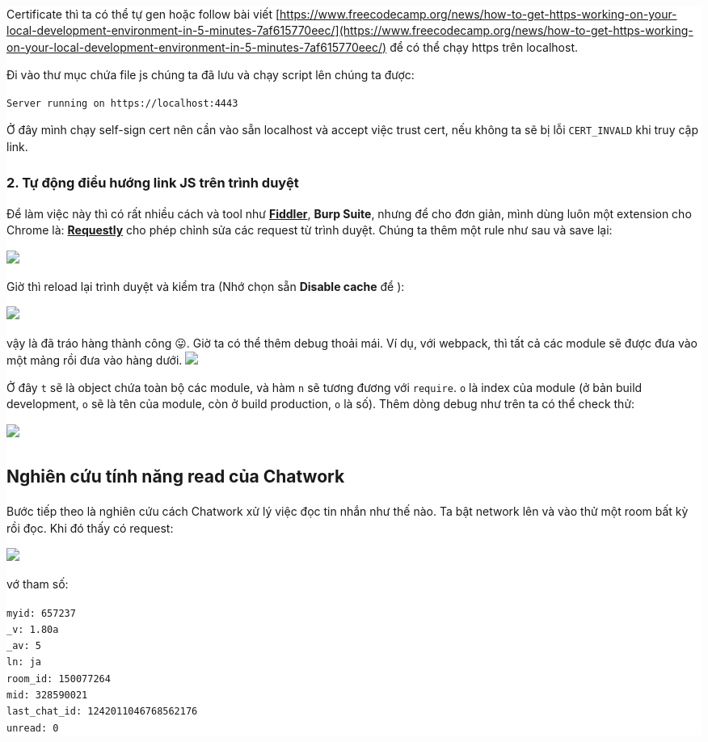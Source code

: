 Certificate thì ta có thể tự gen hoặc follow bài viết [https://www.freecodecamp.org/news/how-to-get-https-working-on-your-local-development-environment-in-5-minutes-7af615770eec/](https://www.freecodecamp.org/news/how-to-get-https-working-on-your-local-development-environment-in-5-minutes-7af615770eec/) để có thể chạy https trên localhost.

Đi vào thư mục chứa file js chúng ta đã lưu và chạy script lên chúng ta được:

```
Server running on https://localhost:4443
```

Ở đây mình chạy self-sign cert nên cần vào sẵn localhost và accept việc trust cert, nếu không ta sẽ bị lỗi `CERT_INVALD` khi truy cập link.

### 2. Tự động điều hướng link JS trên trình duyệt

Để làm việc này thì có rất nhiều cách và tool như __[Fiddler](https://www.telerik.com/fiddler)__, __Burp Suite__, nhưng để cho đơn giản, mình dùng luôn một extension cho Chrome là: __[Requestly](https://www.requestly.in/)__ cho phép chỉnh sửa các request từ trình duyệt. Chúng ta thêm một rule như sau và save lại:

![](https://images.viblo.asia/de55fb69-55d7-4b19-bbed-6ddc15c55600.png)

Giờ thì reload lại trình duyệt và kiểm tra (Nhớ chọn sẵn __Disable cache__ để ):

![](https://images.viblo.asia/2a7e45ff-21d2-4e6f-bf02-416440e86c51.png)

vậy là đã tráo hàng thành công :stuck_out_tongue:. Giờ ta có thể thêm debug thoải mái. Ví dụ, với webpack, thì tất cả các module sẽ được đưa vào một mảng rồi đưa vào hàng dưới.
![](https://images.viblo.asia/0043c6a2-b902-4294-9018-6ae94c53bdc7.png)

Ở đây `t` sẽ là object chứa toàn bộ các module, và hàm `n` sẽ tương đương với `require`. `o` là index của module (ở bản build development, `o` sẽ là tên của module, còn ở build production, `o` là số). Thêm dòng debug như trên ta có thể check thử:

![](https://images.viblo.asia/6da4ca98-7120-4dd1-b874-435bca5f34c3.png)

## Nghiên cứu tính năng read của Chatwork

Bước tiếp theo là nghiên cứu cách Chatwork xử lý việc đọc tin nhắn như thế nào. Ta bật network lên và vào thử một room bất kỳ rồi đọc. Khi đó thấy có request:

![](https://images.viblo.asia/aaf575a7-3dbf-4590-b06b-cbe48aa1e2f2.png)

vớ tham số:
```
myid: 657237
_v: 1.80a
_av: 5
ln: ja
room_id: 150077264
mid: 328590021
last_chat_id: 1242011046768562176
unread: 0
```
